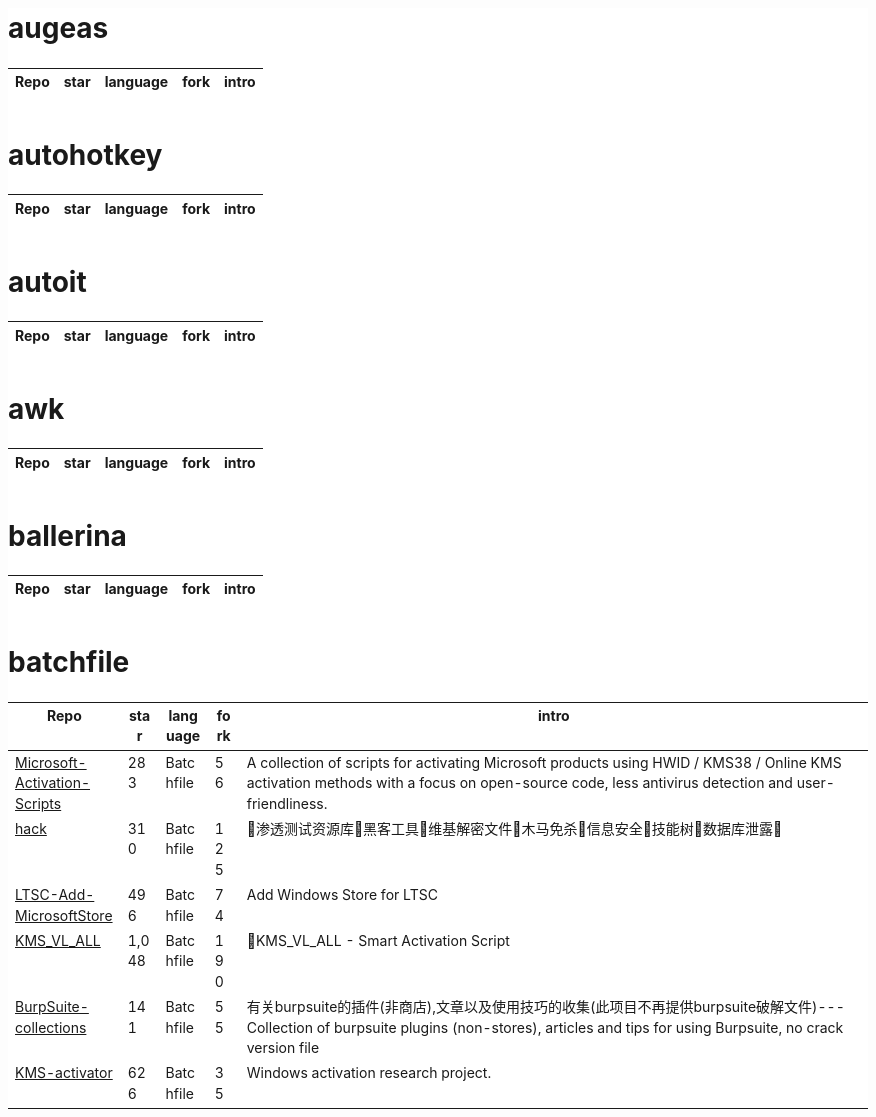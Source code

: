 

# augeas

Repo|star|language|fork|intro
-|-|-|-|-



# autohotkey

Repo|star|language|fork|intro
-|-|-|-|-



# autoit

Repo|star|language|fork|intro
-|-|-|-|-



# awk

Repo|star|language|fork|intro
-|-|-|-|-



# ballerina

Repo|star|language|fork|intro
-|-|-|-|-



# batchfile

Repo|star|language|fork|intro
-|-|-|-|-
[Microsoft-Activation-Scripts](https://github.com/massgravel/Microsoft-Activation-Scripts)|283|Batchfile|56|A collection of scripts for activating Microsoft products using HWID / KMS38 / Online KMS activation methods with a focus on open-source code, less antivirus detection and user-friendliness.
[hack](https://github.com/ddosi/hack)|310|Batchfile|125|🔰渗透测试资源库🔰黑客工具🔰维基解密文件🔰木马免杀🔰信息安全🔰技能树🔰数据库泄露🔰
[LTSC-Add-MicrosoftStore](https://github.com/kkkgo/LTSC-Add-MicrosoftStore)|496|Batchfile|74|Add Windows Store for LTSC
[KMS_VL_ALL](https://github.com/kkkgo/KMS_VL_ALL)|1,048|Batchfile|190|🔑KMS_VL_ALL - Smart Activation Script
[BurpSuite-collections](https://github.com/Mr-xn/BurpSuite-collections)|141|Batchfile|55|有关burpsuite的插件(非商店),文章以及使用技巧的收集(此项目不再提供burpsuite破解文件)---Collection of burpsuite plugins (non-stores), articles and tips for using Burpsuite, no crack version file
[KMS-activator](https://github.com/CHEF-KOCH/KMS-activator)|626|Batchfile|35|Windows activation research project.

